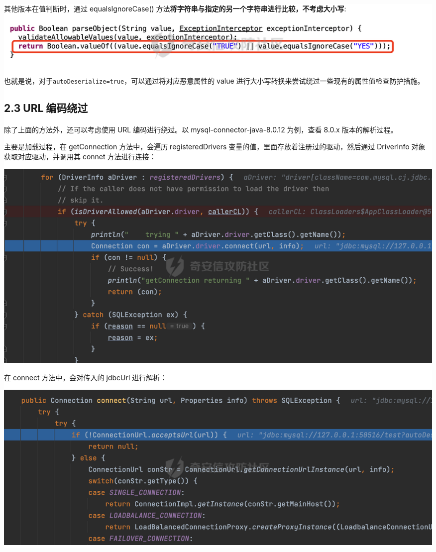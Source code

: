 其他版本在值判断时，通过 equalsIgnoreCase() 方法**将字符串与指定的另一个字符串进行比较，不考虑大小写**:

![image.png](assets/1708671225-053dd8604d325493846390c6dfedc05e.png)

也就是说，对于`autoDeserialize=true`，可以通过将对应恶意属性的 value 进行大小写转换来尝试绕过一些现有的属性值检查防护措施。

## 2.3 URL 编码绕过

除了上面的方法外，还可以考虑使用 URL 编码进行绕过。以 mysql-connector-java-8.0.12 为例，查看 8.0.x 版本的解析过程。

主要是加载过程，在 getConnection ⽅法中，会遍历 registeredDrivers 变量的值，⾥⾯存放着注册过的驱动，然后通过 DriverInfo 对象获取对应驱动，并调⽤其 connet ⽅法进⾏连接：

![image.png](assets/1708671225-c304932f846c37ca8a9b1772a7ee74dc.png)

在 connect 方法中，会对传入的 jdbcUrl 进行解析：

![image.png](assets/1708671225-a29adab86591a353441b1665c26d1768.png)

